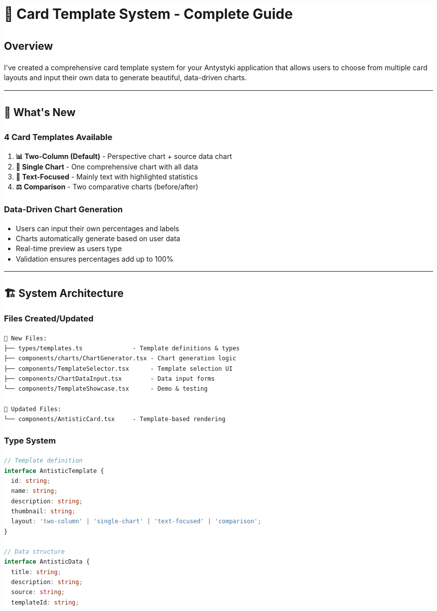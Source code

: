 # 🎨 Card Template System - Complete Guide

## Overview

I've created a comprehensive card template system for your Antystyki application that allows users to choose from multiple card layouts and input their own data to generate beautiful, data-driven charts.

---

## 🎯 What's New

### **4 Card Templates Available**

1. **📊 Two-Column (Default)** - Perspective chart + source data chart
2. **🥧 Single Chart** - One comprehensive chart with all data
3. **📝 Text-Focused** - Mainly text with highlighted statistics
4. **⚖️ Comparison** - Two comparative charts (before/after)

### **Data-Driven Chart Generation**

- Users can input their own percentages and labels
- Charts automatically generate based on user data
- Real-time preview as users type
- Validation ensures percentages add up to 100%

---

## 🏗️ System Architecture

### **Files Created/Updated**

```
📁 New Files:
├── types/templates.ts              - Template definitions & types
├── components/charts/ChartGenerator.tsx - Chart generation logic
├── components/TemplateSelector.tsx      - Template selection UI
├── components/ChartDataInput.tsx        - Data input forms
└── components/TemplateShowcase.tsx      - Demo & testing

📁 Updated Files:
└── components/AntisticCard.tsx     - Template-based rendering
```

### **Type System**

```typescript
// Template definition
interface AntisticTemplate {
  id: string;
  name: string;
  description: string;
  thumbnail: string;
  layout: 'two-column' | 'single-chart' | 'text-focused' | 'comparison';
}

// Data structure
interface AntisticData {
  title: string;
  description: string;
  source: string;
  templateId: string;
```